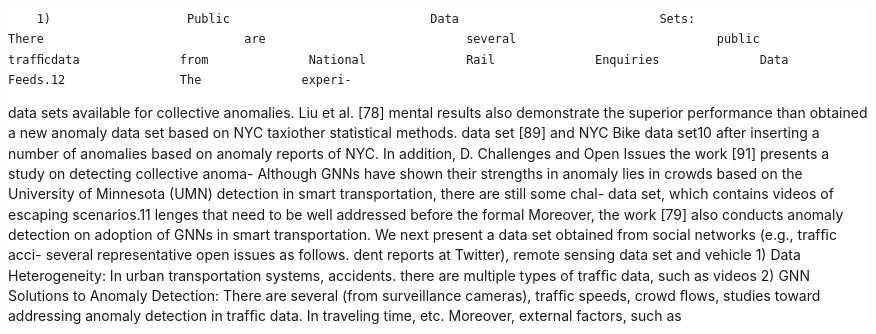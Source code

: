         1)                   Public                            Data                            Sets:                                  There                            are                            several                            public                            trafﬁcdata              from              National              Rail              Enquiries              Data              Feeds.12                The              experi-
data                   sets                   available                   for                   collective                   anomalies.                   Liu                   et                   al.                   [78]          mental           results           also           demonstrate           the           superior           performance            than
obtained                             a                             new                             anomaly                             data                             set                             based                             on                             NYC                             taxiother             statistical             methods.
data          set          [89]          and          NYC          Bike          data          set10            after          inserting          a          number
of              anomalies              based              on              anomaly              reports              of              NYC.              In              addition,                                                          D.                   Challenges              and             Open             Issues
the            work            [91]            presents            a            study            on            detecting            collective            anoma-                                                                                  Although                     GNNs                     have                     shown                     their                     strengths                     in                     anomaly
lies               in               crowds               based               on               the               University               of               Minnesota               (UMN)                                                  detection                   in                   smart                   transportation,                   there                   are                   still                   some                   chal-
data                          set,                          which                          contains                          videos                          of                          escaping                          scenarios.11  lenges                        that                        need                        to                        be                        well                        addressed                        before                        the                        formal
Moreover,              the              work              [79]              also              conducts              anomaly              detection              on                                                                       adoption                  of                 GNNs                 in                 smart                 transportation.                 We                 next                  present
a                  data                  set                  obtained                  from                  social                  networks                  (e.g.,                  trafﬁc                  acci-                    several              representative              open             issues             as             follows.
dent                reports                at                Twitter),                remote                sensing                data                set                and                vehicle                                              1)                       Data                     Heterogeneity:                     In                     urban                     transportation                     systems,
accidents.                                                                                                                                                                                                                                                    there                are                multiple                types                of                trafﬁc                data,                such                as                videos
        2)                   GNN           Solutions           to           Anomaly           Detection:                  There           are           several                                                                                               (from           surveillance           cameras),           trafﬁc           speeds,           crowd           ﬂows,
studies            toward           addressing            anomaly            detection            in           trafﬁc           data.            In                                                                                                           traveling                time,                etc.                Moreover,                external                factors,                such                as
